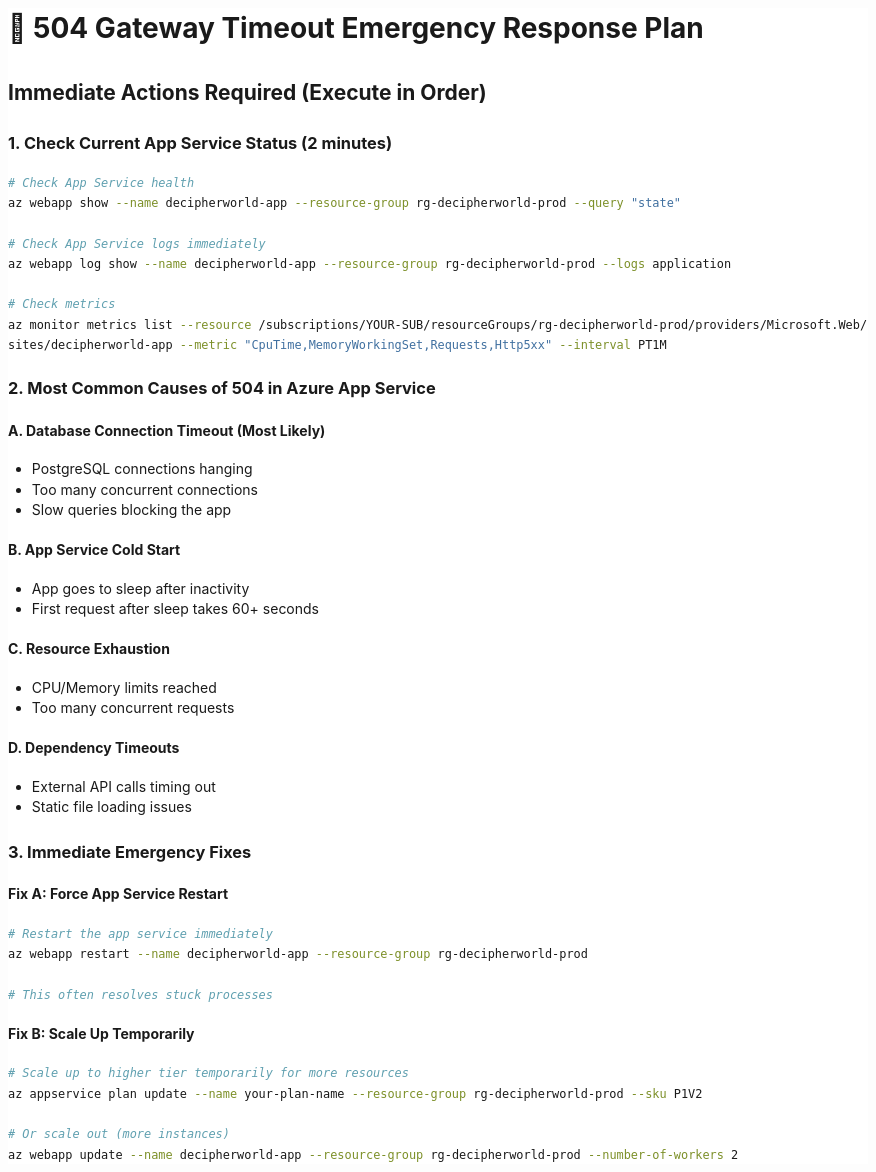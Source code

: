# 🚨 504 Gateway Timeout Emergency Response Plan

## Immediate Actions Required (Execute in Order)

### 1. **Check Current App Service Status** (2 minutes)
```bash
# Check App Service health
az webapp show --name decipherworld-app --resource-group rg-decipherworld-prod --query "state"

# Check App Service logs immediately
az webapp log show --name decipherworld-app --resource-group rg-decipherworld-prod --logs application

# Check metrics
az monitor metrics list --resource /subscriptions/YOUR-SUB/resourceGroups/rg-decipherworld-prod/providers/Microsoft.Web/sites/decipherworld-app --metric "CpuTime,MemoryWorkingSet,Requests,Http5xx" --interval PT1M
```

### 2. **Most Common Causes of 504 in Azure App Service**

#### **A. Database Connection Timeout (Most Likely)**
- PostgreSQL connections hanging
- Too many concurrent connections
- Slow queries blocking the app

#### **B. App Service Cold Start**
- App goes to sleep after inactivity
- First request after sleep takes 60+ seconds

#### **C. Resource Exhaustion**
- CPU/Memory limits reached
- Too many concurrent requests

#### **D. Dependency Timeouts**
- External API calls timing out
- Static file loading issues

### 3. **Immediate Emergency Fixes**

#### **Fix A: Force App Service Restart**
```bash
# Restart the app service immediately
az webapp restart --name decipherworld-app --resource-group rg-decipherworld-prod

# This often resolves stuck processes
```

#### **Fix B: Scale Up Temporarily**
```bash
# Scale up to higher tier temporarily for more resources
az appservice plan update --name your-plan-name --resource-group rg-decipherworld-prod --sku P1V2

# Or scale out (more instances)
az webapp update --name decipherworld-app --resource-group rg-decipherworld-prod --number-of-workers 2
```
